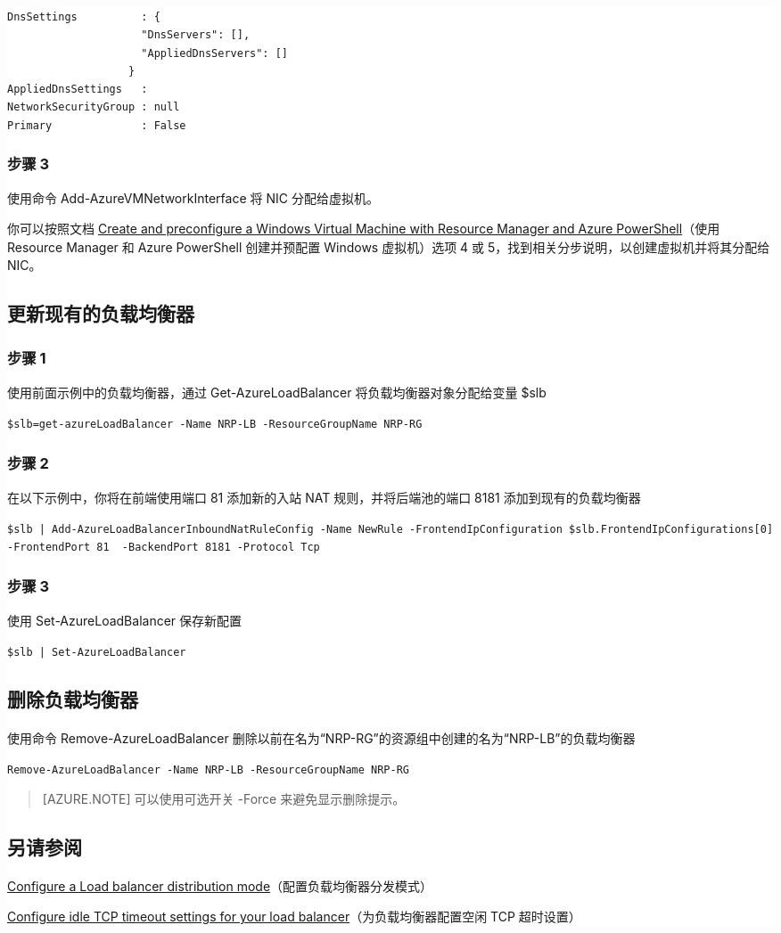 	DnsSettings          : {
                         "DnsServers": [],
                         "AppliedDnsServers": []
                       }
	AppliedDnsSettings   :
	NetworkSecurityGroup : null
	Primary              : False



### 步骤 3

使用命令 Add-AzureVMNetworkInterface 将 NIC 分配给虚拟机。

你可以按照文档 [Create and preconfigure a Windows Virtual Machine with Resource Manager and Azure PowerShell](/documentation/articles/virtual-machines-windows-ps-create/#Example)（使用 Resource Manager 和 Azure PowerShell 创建并预配置 Windows 虚拟机）选项 4 或 5，找到相关分步说明，以创建虚拟机并将其分配给 NIC。

## 更新现有的负载均衡器


### 步骤 1

使用前面示例中的负载均衡器，通过 Get-AzureLoadBalancer 将负载均衡器对象分配给变量 $slb

	$slb=get-azureLoadBalancer -Name NRP-LB -ResourceGroupName NRP-RG

### 步骤 2

在以下示例中，你将在前端使用端口 81 添加新的入站 NAT 规则，并将后端池的端口 8181 添加到现有的负载均衡器

	$slb | Add-AzureLoadBalancerInboundNatRuleConfig -Name NewRule -FrontendIpConfiguration $slb.FrontendIpConfigurations[0] -FrontendPort 81  -BackendPort 8181 -Protocol Tcp


### 步骤 3

使用 Set-AzureLoadBalancer 保存新配置

	$slb | Set-AzureLoadBalancer

## 删除负载均衡器

使用命令 Remove-AzureLoadBalancer 删除以前在名为“NRP-RG”的资源组中创建的名为“NRP-LB”的负载均衡器

	Remove-AzureLoadBalancer -Name NRP-LB -ResourceGroupName NRP-RG

>[AZURE.NOTE] 可以使用可选开关 -Force 来避免显示删除提示。


## 另请参阅

[Configure a Load balancer distribution mode](/documentation/articles/load-balancer-distribution-mode/)（配置负载均衡器分发模式）

[Configure idle TCP timeout settings for your load balancer](/documentation/articles/load-balancer-tcp-idle-timeout/)（为负载均衡器配置空闲 TCP 超时设置）


